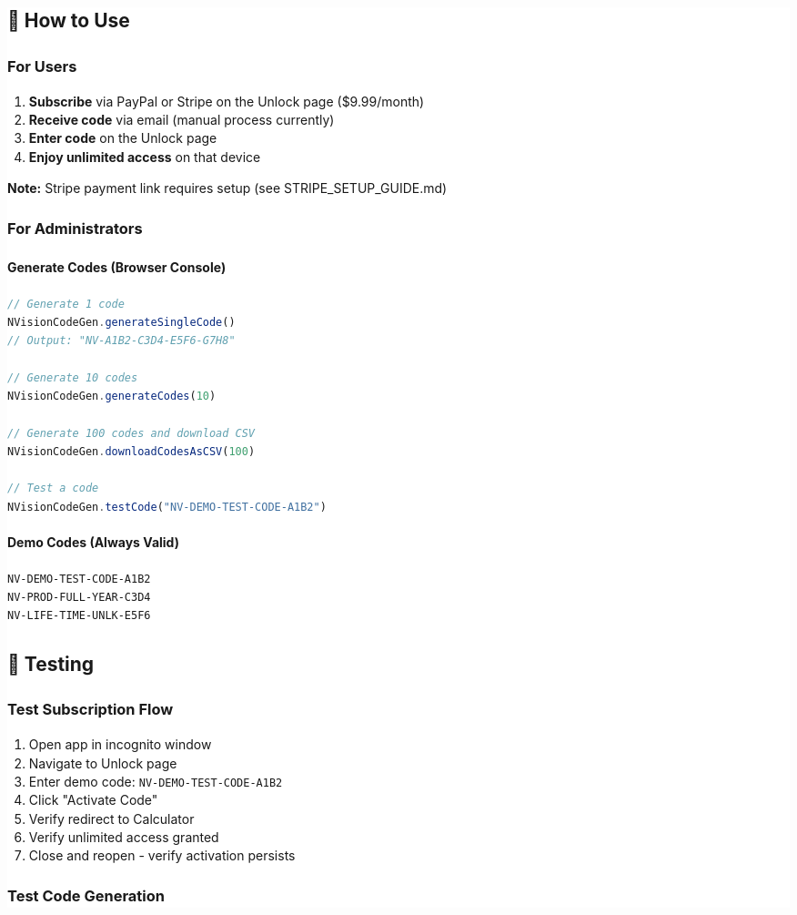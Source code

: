 ## 🔧 How to Use

### For Users

1. **Subscribe** via PayPal or Stripe on the Unlock page ($9.99/month)
2. **Receive code** via email (manual process currently)
3. **Enter code** on the Unlock page
4. **Enjoy unlimited access** on that device

**Note:** Stripe payment link requires setup (see STRIPE_SETUP_GUIDE.md)

### For Administrators

#### Generate Codes (Browser Console)

```javascript
// Generate 1 code
NVisionCodeGen.generateSingleCode()
// Output: "NV-A1B2-C3D4-E5F6-G7H8"

// Generate 10 codes
NVisionCodeGen.generateCodes(10)

// Generate 100 codes and download CSV
NVisionCodeGen.downloadCodesAsCSV(100)

// Test a code
NVisionCodeGen.testCode("NV-DEMO-TEST-CODE-A1B2")
```

#### Demo Codes (Always Valid)

```
NV-DEMO-TEST-CODE-A1B2
NV-PROD-FULL-YEAR-C3D4
NV-LIFE-TIME-UNLK-E5F6
```

## 🧪 Testing

### Test Subscription Flow

1. Open app in incognito window
2. Navigate to Unlock page
3. Enter demo code: `NV-DEMO-TEST-CODE-A1B2`
4. Click "Activate Code"
5. Verify redirect to Calculator
6. Verify unlimited access granted
7. Close and reopen - verify activation persists

### Test Code Generation
